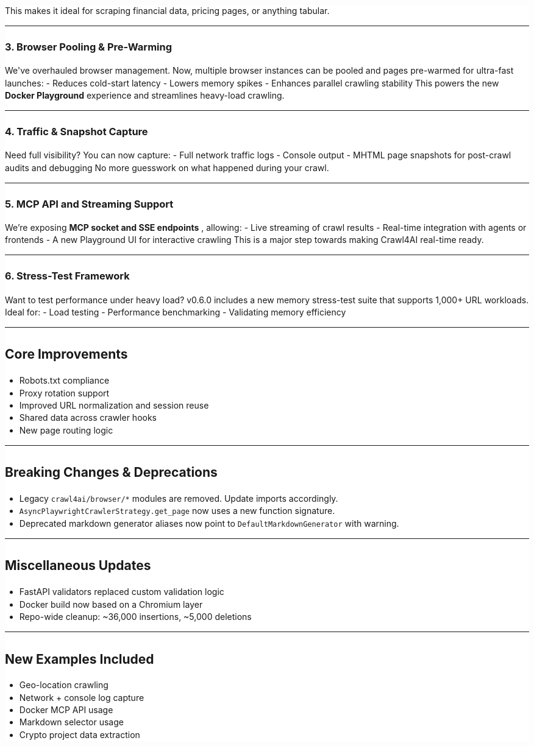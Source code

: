 This makes it ideal for scraping financial data, pricing pages, or anything tabular.
* * *
### 3. **Browser Pooling & Pre-Warming**
We've overhauled browser management. Now, multiple browser instances can be pooled and pages pre-warmed for ultra-fast launches: - Reduces cold-start latency - Lowers memory spikes - Enhances parallel crawling stability
This powers the new **Docker Playground** experience and streamlines heavy-load crawling.
* * *
### 4. **Traffic & Snapshot Capture**
Need full visibility? You can now capture: - Full network traffic logs - Console output - MHTML page snapshots for post-crawl audits and debugging
No more guesswork on what happened during your crawl.
* * *
### 5. **MCP API and Streaming Support**
We’re exposing **MCP socket and SSE endpoints** , allowing: - Live streaming of crawl results - Real-time integration with agents or frontends - A new Playground UI for interactive crawling
This is a major step towards making Crawl4AI real-time ready.
* * *
### 6. **Stress-Test Framework**
Want to test performance under heavy load? v0.6.0 includes a new memory stress-test suite that supports 1,000+ URL workloads. Ideal for: - Load testing - Performance benchmarking - Validating memory efficiency
* * *
## Core Improvements
  * Robots.txt compliance
  * Proxy rotation support
  * Improved URL normalization and session reuse
  * Shared data across crawler hooks
  * New page routing logic


* * *
## Breaking Changes & Deprecations
  * Legacy `crawl4ai/browser/*` modules are removed. Update imports accordingly.
  * `AsyncPlaywrightCrawlerStrategy.get_page` now uses a new function signature.
  * Deprecated markdown generator aliases now point to `DefaultMarkdownGenerator` with warning.


* * *
## Miscellaneous Updates
  * FastAPI validators replaced custom validation logic
  * Docker build now based on a Chromium layer
  * Repo-wide cleanup: ~36,000 insertions, ~5,000 deletions


* * *
## New Examples Included
  * Geo-location crawling
  * Network + console log capture
  * Docker MCP API usage
  * Markdown selector usage
  * Crypto project data extraction
